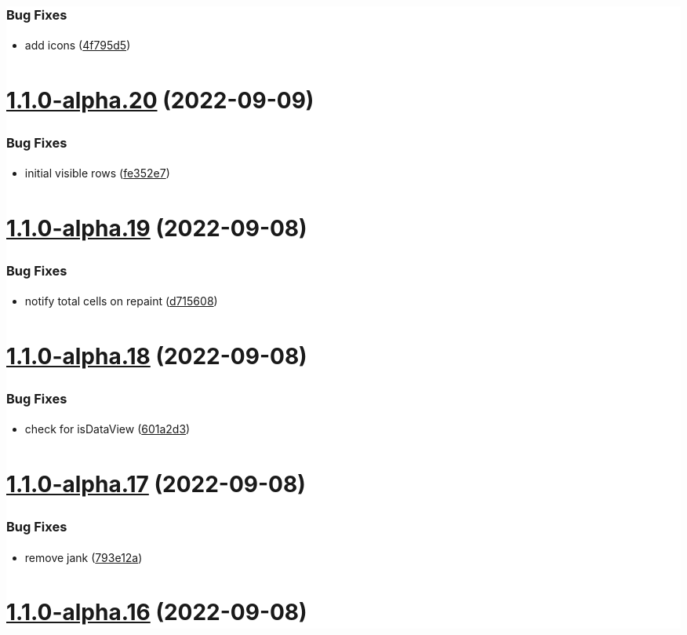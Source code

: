 
### Bug Fixes

* add icons ([4f795d5](https://github.com/qlik-oss/react-native-simple-grid/commit/4f795d5746b5077a11722033822971d25120710c))

# [1.1.0-alpha.20](https://github.com/qlik-oss/react-native-simple-grid/compare/v1.1.0-alpha.19...v1.1.0-alpha.20) (2022-09-09)


### Bug Fixes

* initial visible rows ([fe352e7](https://github.com/qlik-oss/react-native-simple-grid/commit/fe352e7924c889f82ffb41ae68da3faa0e41ffb6))

# [1.1.0-alpha.19](https://github.com/qlik-oss/react-native-simple-grid/compare/v1.1.0-alpha.18...v1.1.0-alpha.19) (2022-09-08)


### Bug Fixes

* notify total cells on repaint ([d715608](https://github.com/qlik-oss/react-native-simple-grid/commit/d715608a552f332f48d4bdfda10800ed54a6bb0e))

# [1.1.0-alpha.18](https://github.com/qlik-oss/react-native-simple-grid/compare/v1.1.0-alpha.17...v1.1.0-alpha.18) (2022-09-08)


### Bug Fixes

* check for isDataView ([601a2d3](https://github.com/qlik-oss/react-native-simple-grid/commit/601a2d3c4fcb1e6ad955a4885cf6265c792f8416))

# [1.1.0-alpha.17](https://github.com/qlik-oss/react-native-simple-grid/compare/v1.1.0-alpha.16...v1.1.0-alpha.17) (2022-09-08)


### Bug Fixes

* remove jank ([793e12a](https://github.com/qlik-oss/react-native-simple-grid/commit/793e12a80296ea0cd1c047ad95ea10925c29f685))

# [1.1.0-alpha.16](https://github.com/qlik-oss/react-native-simple-grid/compare/v1.1.0-alpha.15...v1.1.0-alpha.16) (2022-09-08)
